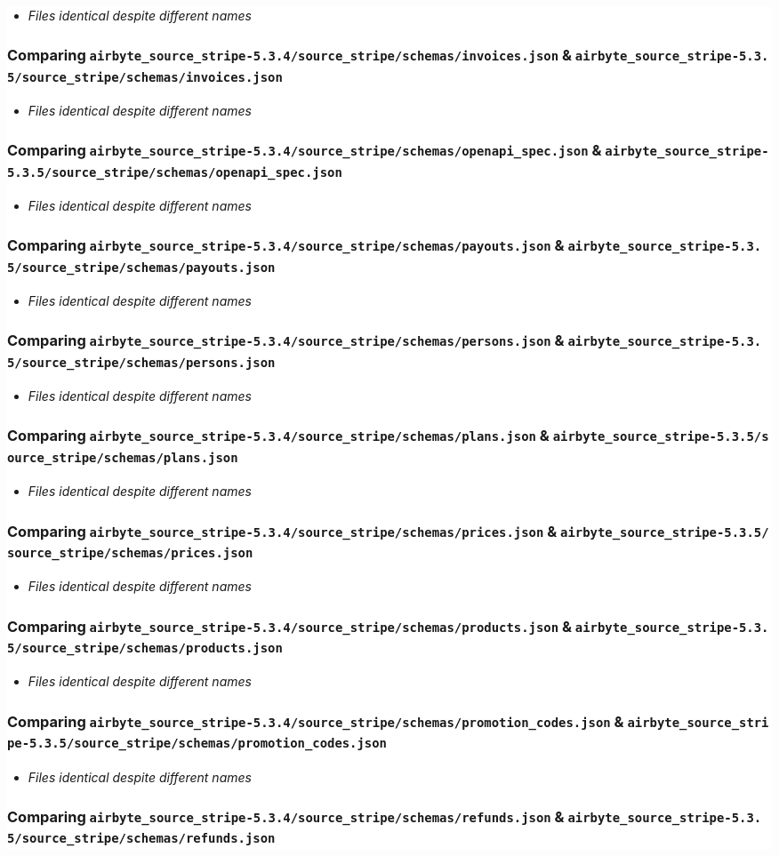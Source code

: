  * *Files identical despite different names*

### Comparing `airbyte_source_stripe-5.3.4/source_stripe/schemas/invoices.json` & `airbyte_source_stripe-5.3.5/source_stripe/schemas/invoices.json`

 * *Files identical despite different names*

### Comparing `airbyte_source_stripe-5.3.4/source_stripe/schemas/openapi_spec.json` & `airbyte_source_stripe-5.3.5/source_stripe/schemas/openapi_spec.json`

 * *Files identical despite different names*

### Comparing `airbyte_source_stripe-5.3.4/source_stripe/schemas/payouts.json` & `airbyte_source_stripe-5.3.5/source_stripe/schemas/payouts.json`

 * *Files identical despite different names*

### Comparing `airbyte_source_stripe-5.3.4/source_stripe/schemas/persons.json` & `airbyte_source_stripe-5.3.5/source_stripe/schemas/persons.json`

 * *Files identical despite different names*

### Comparing `airbyte_source_stripe-5.3.4/source_stripe/schemas/plans.json` & `airbyte_source_stripe-5.3.5/source_stripe/schemas/plans.json`

 * *Files identical despite different names*

### Comparing `airbyte_source_stripe-5.3.4/source_stripe/schemas/prices.json` & `airbyte_source_stripe-5.3.5/source_stripe/schemas/prices.json`

 * *Files identical despite different names*

### Comparing `airbyte_source_stripe-5.3.4/source_stripe/schemas/products.json` & `airbyte_source_stripe-5.3.5/source_stripe/schemas/products.json`

 * *Files identical despite different names*

### Comparing `airbyte_source_stripe-5.3.4/source_stripe/schemas/promotion_codes.json` & `airbyte_source_stripe-5.3.5/source_stripe/schemas/promotion_codes.json`

 * *Files identical despite different names*

### Comparing `airbyte_source_stripe-5.3.4/source_stripe/schemas/refunds.json` & `airbyte_source_stripe-5.3.5/source_stripe/schemas/refunds.json`
